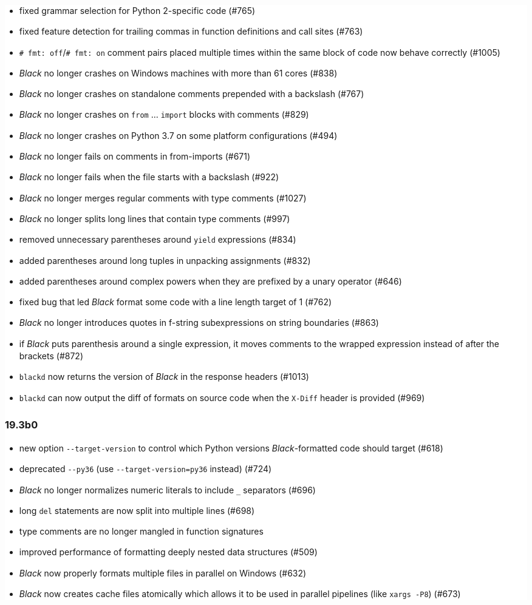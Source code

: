 - fixed grammar selection for Python 2-specific code (#765)

- fixed feature detection for trailing commas in function definitions and call sites
  (#763)

- `# fmt: off`/`# fmt: on` comment pairs placed multiple times within the same block of
  code now behave correctly (#1005)

- _Black_ no longer crashes on Windows machines with more than 61 cores (#838)

- _Black_ no longer crashes on standalone comments prepended with a backslash (#767)

- _Black_ no longer crashes on `from` ... `import` blocks with comments (#829)

- _Black_ no longer crashes on Python 3.7 on some platform configurations (#494)

- _Black_ no longer fails on comments in from-imports (#671)

- _Black_ no longer fails when the file starts with a backslash (#922)

- _Black_ no longer merges regular comments with type comments (#1027)

- _Black_ no longer splits long lines that contain type comments (#997)

- removed unnecessary parentheses around `yield` expressions (#834)

- added parentheses around long tuples in unpacking assignments (#832)

- added parentheses around complex powers when they are prefixed by a unary operator
  (#646)

- fixed bug that led _Black_ format some code with a line length target of 1 (#762)

- _Black_ no longer introduces quotes in f-string subexpressions on string boundaries
  (#863)

- if _Black_ puts parenthesis around a single expression, it moves comments to the
  wrapped expression instead of after the brackets (#872)

- `blackd` now returns the version of _Black_ in the response headers (#1013)

- `blackd` can now output the diff of formats on source code when the `X-Diff` header is
  provided (#969)

### 19.3b0

- new option `--target-version` to control which Python versions _Black_-formatted code
  should target (#618)

- deprecated `--py36` (use `--target-version=py36` instead) (#724)

- _Black_ no longer normalizes numeric literals to include `_` separators (#696)

- long `del` statements are now split into multiple lines (#698)

- type comments are no longer mangled in function signatures

- improved performance of formatting deeply nested data structures (#509)

- _Black_ now properly formats multiple files in parallel on Windows (#632)

- _Black_ now creates cache files atomically which allows it to be used in parallel
  pipelines (like `xargs -P8`) (#673)
